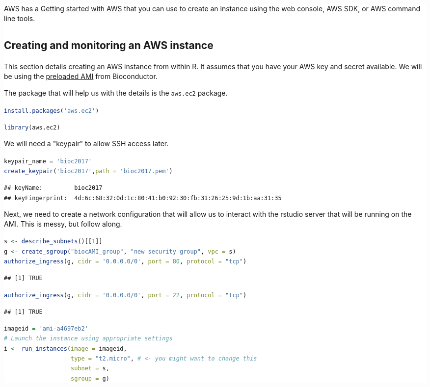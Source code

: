 AWS has a [Getting started with AWS ](https://aws.amazon.com/ec2/getting-started/) that you can use to create an instance using the web console, AWS SDK, or AWS command line tools.

## Creating and monitoring an AWS instance

This section details creating an AWS instance from within R. It assumes that you have your AWS key and secret available. We will be using the [preloaded AMI](http://bioconductor.org/help/bioconductor-cloud-ami/#preloaded_ami) from Bioconductor.

The package that will help us with the details is the `aws.ec2` package.


```r
install.packages('aws.ec2')
```


```r
library(aws.ec2)
```

We will need a "keypair" to allow SSH access later.


```r
keypair_name = 'bioc2017'
create_keypair('bioc2017',path = 'bioc2017.pem')
```

```
## keyName:         bioc2017 
## keyFingerprint:  4d:6c:68:32:0d:1c:80:41:b0:92:30:fb:31:26:25:9d:1b:aa:31:35
```

Next, we need to create a network configuration that will allow us to interact with the rstudio server that will be running on the AMI. This is messy, but follow along.


```r
s <- describe_subnets()[[1]]
g <- create_sgroup("biocAMI_group", "new security group", vpc = s)
authorize_ingress(g, cidr = '0.0.0.0/0', port = 80, protocol = "tcp")
```

```
## [1] TRUE
```

```r
authorize_ingress(g, cidr = '0.0.0.0/0', port = 22, protocol = "tcp")
```

```
## [1] TRUE
```


```r
imageid = 'ami-a4697eb2'
# Launch the instance using appropriate settings
i <- run_instances(image = imageid, 
                   type = "t2.micro", # <- you might want to change this
                   subnet = s, 
                   sgroup = g)
```
